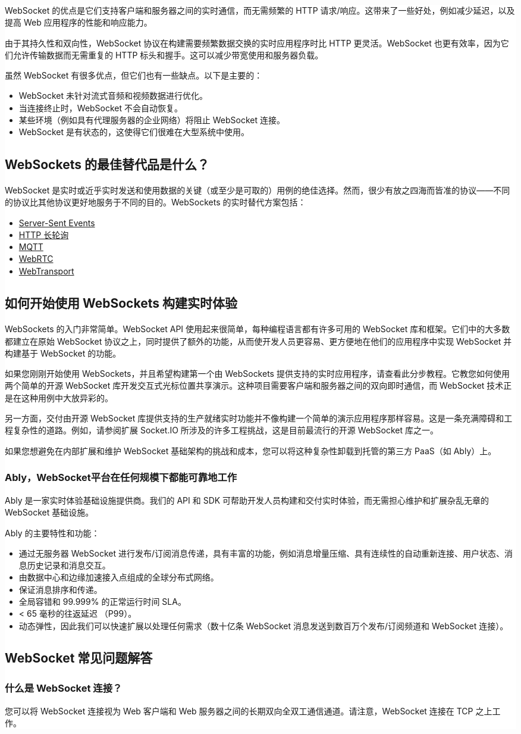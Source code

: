 WebSocket 的优点是它们支持客户端和服务器之间的实时通信，而无需频繁的 HTTP 请求/响应。这带来了一些好处，例如减少延迟，以及提高 Web 应用程序的性能和响应能力。

由于其持久性和双向性，WebSocket 协议在构建需要频繁数据交换的实时应用程序时比 HTTP 更灵活。WebSocket 也更有效率，因为它们允许传输数据而无需重复的 HTTP 标头和握手。这可以减少带宽使用和服务器负载。

虽然 WebSocket 有很多优点，但它们也有一些缺点。以下是主要的：

- WebSocket 未针对流式音频和视频数据进行优化。
- 当连接终止时，WebSocket 不会自动恢复。
- 某些环境（例如具有代理服务器的企业网络）将阻止 WebSocket 连接。
- WebSocket 是有状态的，这使得它们很难在大型系统中使用。

## WebSockets 的最佳替代品是什么？

WebSocket 是实时或近乎实时发送和使用数据的关键（或至少是可取的）用例的绝佳选择。然而，很少有放之四海而皆准的协议——不同的协议比其他协议更好地服务于不同的目的。WebSockets 的实时替代方案包括：

- [Server-Sent Events](https://ably.com/topic/server-sent-events)
- [HTTP 长轮询](https://ably.com/topic/long-polling)
- [MQTT ](https://ably.com/topic/mqtt)
- [WebRTC](https://ably.com/blog/what-is-webrtc)
- [WebTransport](https://ably.com/blog/can-webtransport-replace-websockets)

## 如何开始使用 WebSockets 构建实时体验

WebSockets 的入门非常简单。WebSocket API 使用起来很简单，每种编程语言都有许多可用的 WebSocket 库和框架。它们中的大多数都建立在原始 WebSocket 协议之上，同时提供了额外的功能，从而使开发人员更容易、更方便地在他们的应用程序中实现 WebSocket 并构建基于 WebSocket 的功能。

如果您刚刚开始使用 WebSockets，并且希望构建第一个由 WebSockets 提供支持的实时应用程序，请查看此分步教程。它教您如何使用两个简单的开源 WebSocket 库开发交互式光标位置共享演示。这种项目需要客户端和服务器之间的双向即时通信，而 WebSocket 技术正是在这种用例中大放异彩的。

另一方面，交付由开源 WebSocket 库提供支持的生产就绪实时功能并不像构建一个简单的演示应用程序那样容易。这是一条充满障碍和工程复杂性的道路。例如，请参阅扩展 Socket.IO 所涉及的许多工程挑战，这是目前最流行的开源 WebSocket 库之一。

如果您想避免在内部扩展和维护 WebSocket 基础架构的挑战和成本，您可以将这种复杂性卸载到托管的第三方 PaaS（如 Ably）上。

### Ably，WebSocket平台在任何规模下都能可靠地工作

Ably 是一家实时体验基础设施提供商。我们的 API 和 SDK 可帮助开发人员构建和交付实时体验，而无需担心维护和扩展杂乱无章的 WebSocket 基础设施。

Ably 的主要特性和功能：

- 通过无服务器 WebSocket 进行发布/订阅消息传递，具有丰富的功能，例如消息增量压缩、具有连续性的自动重新连接、用户状态、消息历史记录和消息交互。
- 由数据中心和边缘加速接入点组成的全球分布式网络。
- 保证消息排序和传递。
- 全局容错和 99.999% 的正常运行时间 SLA。
- < 65 毫秒的往返延迟 （P99）。
- 动态弹性，因此我们可以快速扩展以处理任何需求（数十亿条 WebSocket 消息发送到数百万个发布/订阅频道和 WebSocket 连接）。

## WebSocket 常见问题解答

### 什么是 WebSocket 连接？

您可以将 WebSocket 连接视为 Web 客户端和 Web 服务器之间的长期双向全双工通信通道。请注意，WebSocket 连接在 TCP 之上工作。
